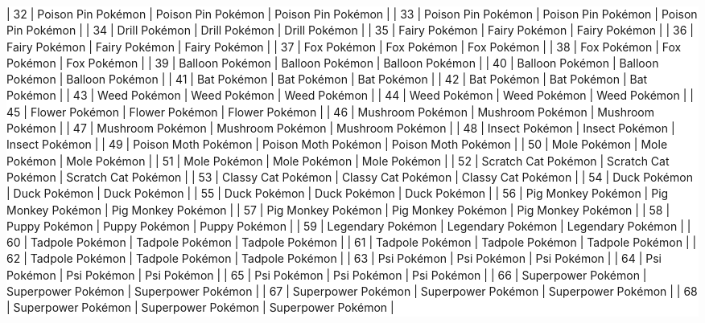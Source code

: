 | 32 | Poison Pin Pokémon | Poison Pin Pokémon | Poison Pin Pokémon |
| 33 | Poison Pin Pokémon | Poison Pin Pokémon | Poison Pin Pokémon |
| 34 | Drill Pokémon | Drill Pokémon | Drill Pokémon |
| 35 | Fairy Pokémon | Fairy Pokémon | Fairy Pokémon |
| 36 | Fairy Pokémon | Fairy Pokémon | Fairy Pokémon |
| 37 | Fox Pokémon | Fox Pokémon | Fox Pokémon |
| 38 | Fox Pokémon | Fox Pokémon | Fox Pokémon |
| 39 | Balloon Pokémon | Balloon Pokémon | Balloon Pokémon |
| 40 | Balloon Pokémon | Balloon Pokémon | Balloon Pokémon |
| 41 | Bat Pokémon | Bat Pokémon | Bat Pokémon |
| 42 | Bat Pokémon | Bat Pokémon | Bat Pokémon |
| 43 | Weed Pokémon | Weed Pokémon | Weed Pokémon |
| 44 | Weed Pokémon | Weed Pokémon | Weed Pokémon |
| 45 | Flower Pokémon | Flower Pokémon | Flower Pokémon |
| 46 | Mushroom Pokémon | Mushroom Pokémon | Mushroom Pokémon |
| 47 | Mushroom Pokémon | Mushroom Pokémon | Mushroom Pokémon |
| 48 | Insect Pokémon | Insect Pokémon | Insect Pokémon |
| 49 | Poison Moth Pokémon | Poison Moth Pokémon | Poison Moth Pokémon |
| 50 | Mole Pokémon | Mole Pokémon | Mole Pokémon |
| 51 | Mole Pokémon | Mole Pokémon | Mole Pokémon |
| 52 | Scratch Cat Pokémon | Scratch Cat Pokémon | Scratch Cat Pokémon |
| 53 | Classy Cat Pokémon | Classy Cat Pokémon | Classy Cat Pokémon |
| 54 | Duck Pokémon | Duck Pokémon | Duck Pokémon |
| 55 | Duck Pokémon | Duck Pokémon | Duck Pokémon |
| 56 | Pig Monkey Pokémon | Pig Monkey Pokémon | Pig Monkey Pokémon |
| 57 | Pig Monkey Pokémon | Pig Monkey Pokémon | Pig Monkey Pokémon |
| 58 | Puppy Pokémon | Puppy Pokémon | Puppy Pokémon |
| 59 | Legendary Pokémon | Legendary Pokémon | Legendary Pokémon |
| 60 | Tadpole Pokémon | Tadpole Pokémon | Tadpole Pokémon |
| 61 | Tadpole Pokémon | Tadpole Pokémon | Tadpole Pokémon |
| 62 | Tadpole Pokémon | Tadpole Pokémon | Tadpole Pokémon |
| 63 | Psi Pokémon | Psi Pokémon | Psi Pokémon |
| 64 | Psi Pokémon | Psi Pokémon | Psi Pokémon |
| 65 | Psi Pokémon | Psi Pokémon | Psi Pokémon |
| 66 | Superpower Pokémon | Superpower Pokémon | Superpower Pokémon |
| 67 | Superpower Pokémon | Superpower Pokémon | Superpower Pokémon |
| 68 | Superpower Pokémon | Superpower Pokémon | Superpower Pokémon |
